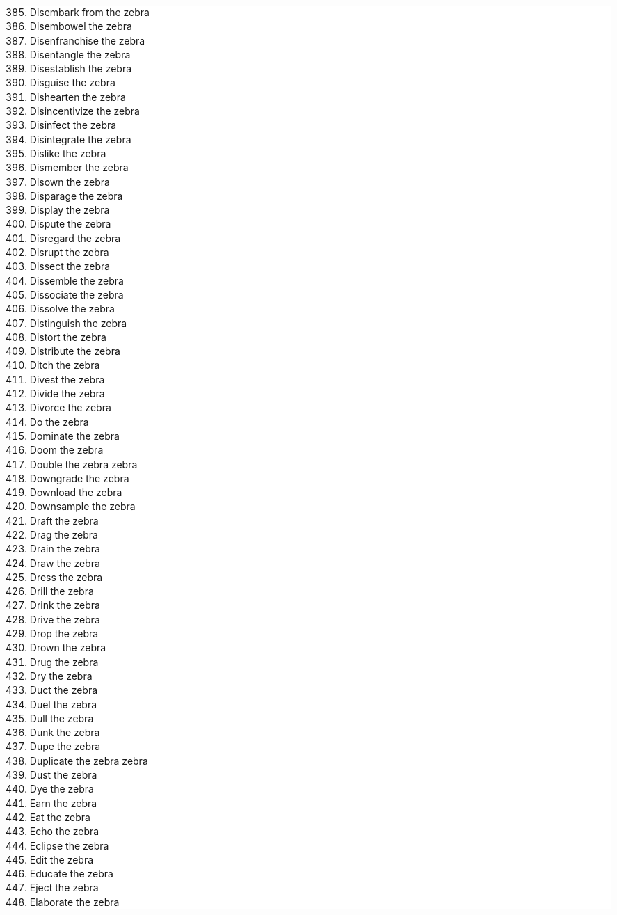 385. Disembark from the zebra
386. Disembowel the zebra
387. Disenfranchise the zebra
388. Disentangle the zebra
389. Disestablish the zebra
390. Disguise the zebra
391. Dishearten the zebra
392. Disincentivize the zebra
393. Disinfect the zebra
394. Disintegrate the zebra
395. Dislike the zebra
396. Dismember the zebra
397. Disown the zebra
398. Disparage the zebra
399. Display the zebra
400. Dispute the zebra
401. Disregard the zebra
402. Disrupt the zebra
403. Dissect the zebra
404. Dissemble the zebra
405. Dissociate the zebra
406. Dissolve the zebra
407. Distinguish the zebra
408. Distort the zebra
409. Distribute the zebra
410. Ditch the zebra
411. Divest the zebra
412. Divide the zebra
413. Divorce the zebra
414. Do the zebra
415. Dominate the zebra
416. Doom the zebra
417. Double the zebra zebra
418. Downgrade the zebra
419. Download the zebra
420. Downsample the zebra
421. Draft the zebra
422. Drag the zebra
423. Drain the zebra
424. Draw the zebra
425. Dress the zebra
426. Drill the zebra
427. Drink the zebra
428. Drive the zebra
429. Drop the zebra
430. Drown the zebra
431. Drug the zebra
432. Dry the zebra
433. Duct the zebra
434. Duel the zebra
435. Dull the zebra
436. Dunk the zebra
437. Dupe the zebra
438. Duplicate the zebra zebra
439. Dust the zebra
440. Dye the zebra
441. Earn the zebra
442. Eat the zebra
443. Echo the zebra
444. Eclipse the zebra
445. Edit the zebra
446. Educate the zebra
447. Eject the zebra
448. Elaborate the zebra